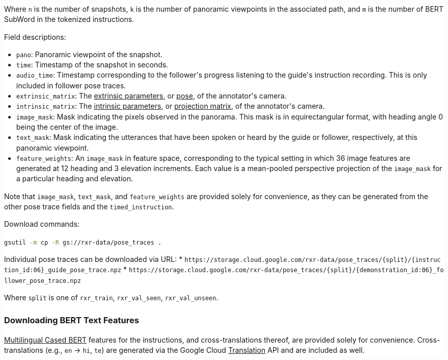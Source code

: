Where `n` is the number of snapshots, `k` is the number of panoramic viewpoints
in the associated path, and `m` is the number of BERT SubWord in the tokenized
instructions.

Field descriptions:

*   `pano`: Panoramic viewpoint of the snapshot.
*   `time`: Timestamp of the snapshot in seconds.
*   `audio_time`: Timestamp corresponding to the follower's progress listening
    to the guide's instruction recording. This is only included in follower pose
    traces.
*   `extrinsic_matrix`: The
    [extrinsic parameters](https://en.wikipedia.org/wiki/Camera_resectioning),
    or [pose](https://en.wikipedia.org/wiki/Pose_\(computer_vision\)), of the
    annotator's camera.
*   `intrinsic_matrix`: The
    [intrinsic parameters](https://en.wikipedia.org/wiki/Camera_resectioning),
    or
    [projection matrix](https://en.wikipedia.org/wiki/3D_projection#Perspective_projection),
    of the annotator's camera.
*   `image_mask`: Mask indicating the pixels observed in the panorama. This mask
    is in equirectangular format, with heading angle 0 being the center of the
    image.
*   `text_mask`: Mask indicating the utterances that have been spoken or heard
    by the guide or follower, respectively, at this panoramic viewpoint.
*   `feature_weights`: An `image_mask` in feature space, corresponding to the
    typical setting in which 36 image features are generated at 12 heading and 3
    elevation increments. Each value is a mean-pooled perspective projection of
    the `image_mask` for a particular heading and elevation.

Note that `image_mask`, `text_mask`, and `feature_weights` are provided solely
for convenience, as they can be generated from the other pose trace fields and
the `timed_instruction`.

Download commands:

```bash
gsutil -m cp -R gs://rxr-data/pose_traces .
```

Individual pose traces can be downloaded via URL: *
`https://storage.cloud.google.com/rxr-data/pose_traces/{split}/{instruction_id:06}_guide_pose_trace.npz`
*
`https://storage.cloud.google.com/rxr-data/pose_traces/{split}/{demonstration_id:06}_follower_pose_trace.npz`

Where `split` is one of `rxr_train`, `rxr_val_seen`, `rxr_val_unseen`.

### Downloading BERT Text Features

[Multilingual Cased BERT](https://tfhub.dev/tensorflow/bert_multi_cased_L-12_H-768_A-12/2)
features for the instructions, and cross-translations thereof, are provided
solely for convenience. Cross-translations (e.g., `en` -> `hi`, `te`) are
generated via the Google Cloud
[Translation](https://cloud.google.com/translate/) API and are included as well.
